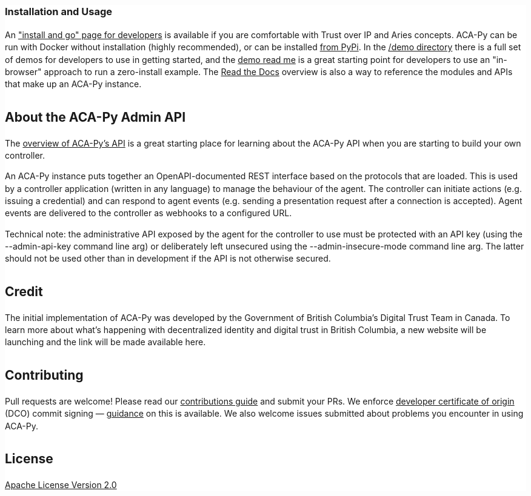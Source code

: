 ### Installation and Usage

An ["install and go" page for developers](https://github.com/hyperledger/aries-cloudagent-python/blob/main/DevReadMe.md) is available if you are comfortable with Trust over IP and Aries concepts. ACA-Py can be run with Docker without installation (highly recommended), or can be installed [from PyPi](https://pypi.org/project/aries-cloudagent/). In the [/demo directory](/demo) there is a full set of demos for developers to use in getting started, and the [demo read me](/demo/README.md) is a great starting point for developers to use an "in-browser" approach to run a zero-install example. The [Read the Docs](https://aries-cloud-agent-python.readthedocs.io/en/latest/) overview is also a way to reference the modules and APIs that make up an ACA-Py instance.

## About the ACA-Py Admin API

The [overview of ACA-Py’s API](https://github.com/hyperledger/aries-cloudagent-python/blob/main/AdminAPI.md) is a great starting place for learning about the ACA-Py API when you are starting to build your own controller.

An ACA-Py instance puts together an OpenAPI-documented REST interface based on the protocols that are loaded. This is used by a controller application (written in any language) to manage the behaviour of the agent. The controller can initiate actions (e.g. issuing a credential) and can respond to agent events (e.g. sending a presentation request after a connection is accepted). Agent events are delivered to the controller as webhooks to a configured URL.

Technical note: the administrative API exposed by the agent for the controller to use must be protected with an API key (using the --admin-api-key command line arg) or deliberately left unsecured using the --admin-insecure-mode command line arg. The latter should not be used other than in development if the API is not otherwise secured.

## Credit

The initial implementation of ACA-Py was developed by the Government of British Columbia’s Digital Trust Team in Canada. To learn more about what’s happening with decentralized identity and digital trust in British Columbia, a new website will be launching and the link will be made available here.

## Contributing

Pull requests are welcome! Please read our [contributions guide](https://github.com/hyperledger/aries-cloudagent-python/blob/main/CONTRIBUTING.md) and submit your PRs. We enforce [developer certificate of origin](https://developercertificate.org/) (DCO) commit signing — [guidance](https://github.com/apps/dco) on this is available. We also welcome issues submitted about problems you encounter in using ACA-Py.

## License

[Apache License Version 2.0](https://github.com/hyperledger/aries-cloudagent-python/blob/main/LICENSE)
